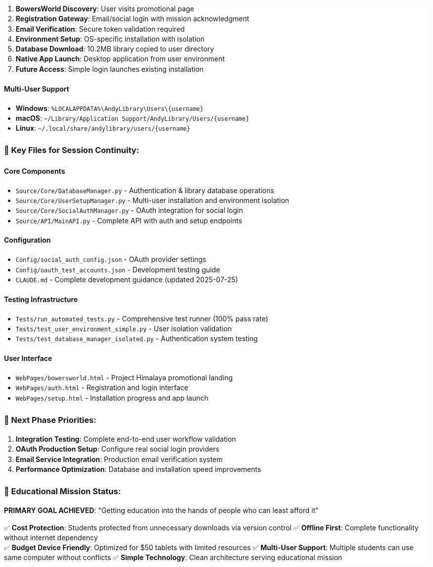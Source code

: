1. **BowersWorld Discovery**: User visits promotional page
2. **Registration Gateway**: Email/social login with mission acknowledgment
3. **Email Verification**: Secure token validation required
4. **Environment Setup**: OS-specific installation with isolation
5. **Database Download**: 10.2MB library copied to user directory
6. **Native App Launch**: Desktop application from user environment
7. **Future Access**: Simple login launches existing installation

#### **Multi-User Support**

- **Windows**: `%LOCALAPPDATA%\AndyLibrary\Users\{username}`
- **macOS**: `~/Library/Application Support/AndyLibrary/Users/{username}`
- **Linux**: `~/.local/share/andylibrary/users/{username}`

### 🎯 Key Files for Session Continuity:

#### **Core Components**

- `Source/Core/DatabaseManager.py` - Authentication & library database operations
- `Source/Core/UserSetupManager.py` - Multi-user installation and environment isolation
- `Source/Core/SocialAuthManager.py` - OAuth integration for social login
- `Source/API/MainAPI.py` - Complete API with auth and setup endpoints

#### **Configuration**

- `Config/social_auth_config.json` - OAuth provider settings
- `Config/oauth_test_accounts.json` - Development testing guide
- `CLAUDE.md` - Complete development guidance (updated 2025-07-25)

#### **Testing Infrastructure**

- `Tests/run_automated_tests.py` - Comprehensive test runner (100% pass rate)
- `Tests/test_user_environment_simple.py` - User isolation validation
- `Tests/test_database_manager_isolated.py` - Authentication system testing

#### **User Interface**

- `WebPages/bowersworld.html` - Project Himalaya promotional landing
- `WebPages/auth.html` - Registration and login interface  
- `WebPages/setup.html` - Installation progress and app launch

### 🚀 Next Phase Priorities:

1. **Integration Testing**: Complete end-to-end user workflow validation
2. **OAuth Production Setup**: Configure real social login providers
3. **Email Service Integration**: Production email verification system
4. **Performance Optimization**: Database and installation speed improvements

### 🎯 Educational Mission Status:

**PRIMARY GOAL ACHIEVED**: "Getting education into the hands of people who can least afford it"

✅ **Cost Protection**: Students protected from unnecessary downloads via version control
✅ **Offline First**: Complete functionality without internet dependency  
✅ **Budget Device Friendly**: Optimized for $50 tablets with limited resources
✅ **Multi-User Support**: Multiple students can use same computer without conflicts
✅ **Simple Technology**: Clean architecture serving educational mission
